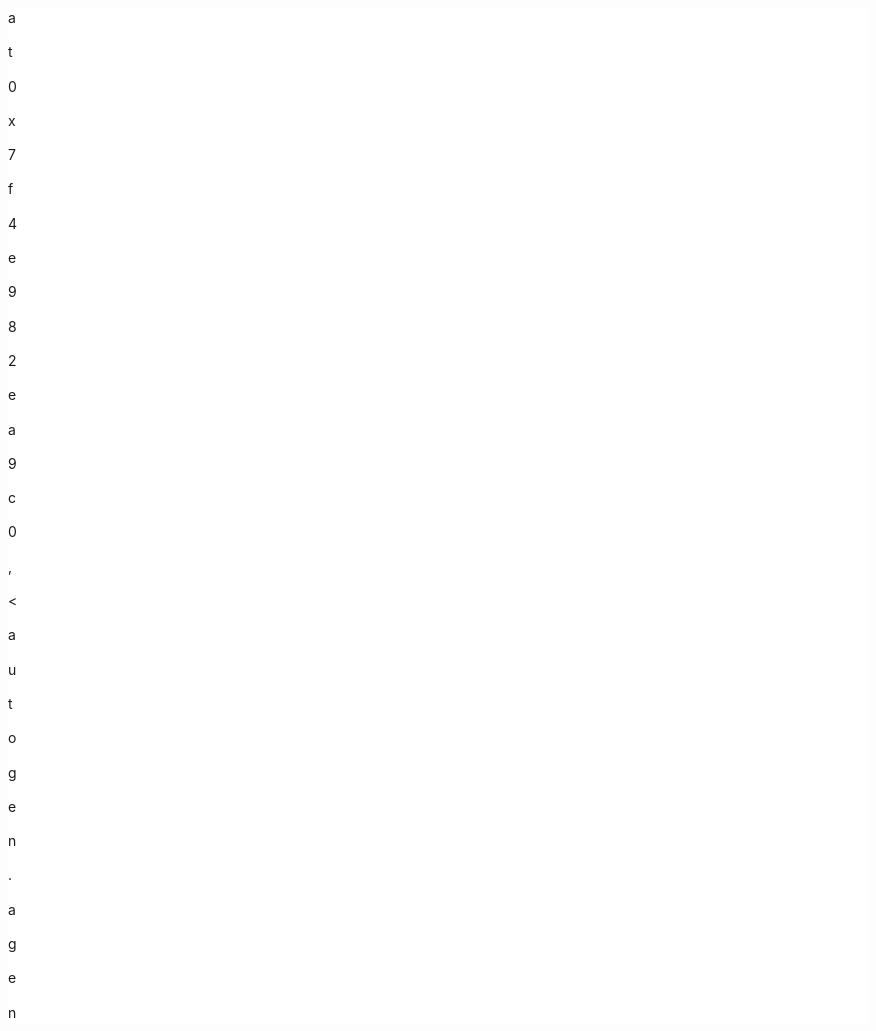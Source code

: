  

a

t

 

0

x

7

f

4

e

9

8

2

e

a

9

c

0

>

,

 

<

a

u

t

o

g

e

n

.

a

g

e

n
